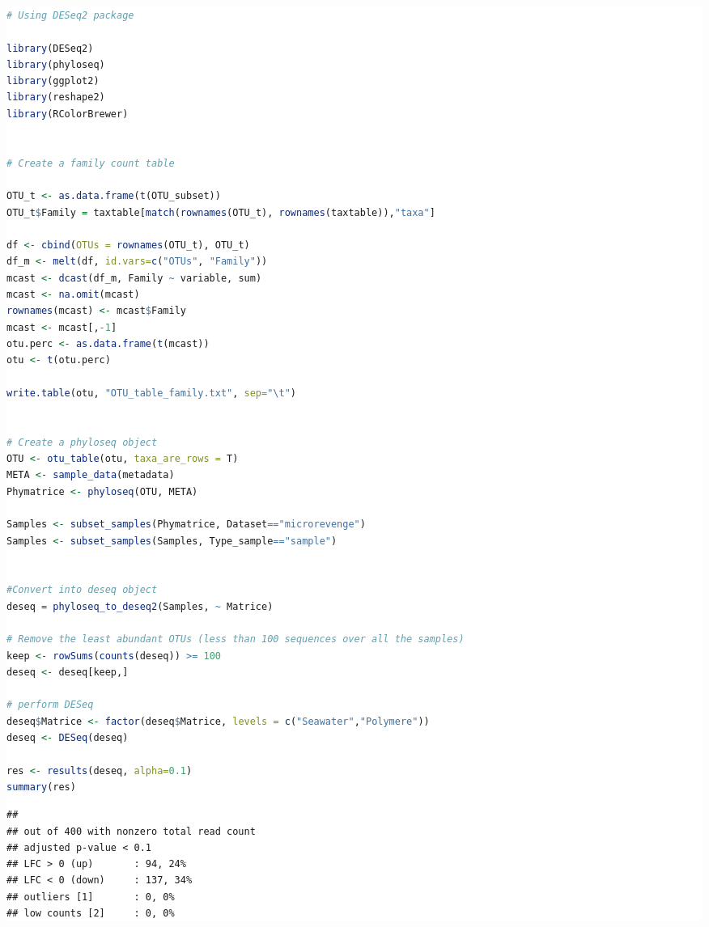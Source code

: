 ``` r
# Using DESeq2 package

library(DESeq2)
library(phyloseq)
library(ggplot2)
library(reshape2)
library(RColorBrewer)


# Create a family count table

OTU_t <- as.data.frame(t(OTU_subset))
OTU_t$Family = taxtable[match(rownames(OTU_t), rownames(taxtable)),"taxa"]

df <- cbind(OTUs = rownames(OTU_t), OTU_t)
df_m <- melt(df, id.vars=c("OTUs", "Family"))
mcast <- dcast(df_m, Family ~ variable, sum)
mcast <- na.omit(mcast)
rownames(mcast) <- mcast$Family
mcast <- mcast[,-1]
otu.perc <- as.data.frame(t(mcast))
otu <- t(otu.perc)

write.table(otu, "OTU_table_family.txt", sep="\t")


# Create a phyloseq object
OTU <- otu_table(otu, taxa_are_rows = T)
META <- sample_data(metadata)
Phymatrice <- phyloseq(OTU, META)

Samples <- subset_samples(Phymatrice, Dataset=="microrevenge")
Samples <- subset_samples(Samples, Type_sample=="sample")


#Convert into deseq object
deseq = phyloseq_to_deseq2(Samples, ~ Matrice)

# Remove the least abundant OTUs (less than 100 sequences over all the samples)
keep <- rowSums(counts(deseq)) >= 100
deseq <- deseq[keep,]

# perform DESeq
deseq$Matrice <- factor(deseq$Matrice, levels = c("Seawater","Polymere"))
deseq <- DESeq(deseq)

res <- results(deseq, alpha=0.1)
summary(res)
```

    ## 
    ## out of 400 with nonzero total read count
    ## adjusted p-value < 0.1
    ## LFC > 0 (up)       : 94, 24%
    ## LFC < 0 (down)     : 137, 34%
    ## outliers [1]       : 0, 0%
    ## low counts [2]     : 0, 0%